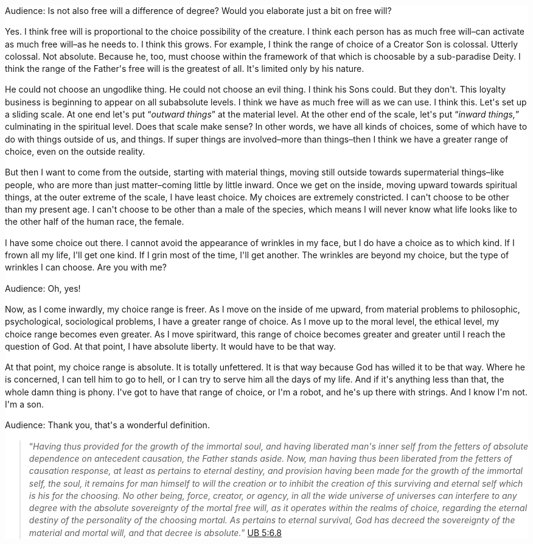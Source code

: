 Audience: Is not also free will a difference of degree? Would you elaborate just a bit on free will?

Yes. I think free will is proportional to the choice possibility of the creature. I think each person has as much free will–can activate as much free will–as he needs to. I think this grows. For example, I think the range of choice of a Creator Son is colossal. Utterly colossal. Not absolute. Because he, too, must choose within the framework of that which is choosable by a sub-paradise Deity. I think the range of the Father's free will is the greatest of all. It's limited only by his nature.

He could not choose an ungodlike thing. He could not choose an evil thing. I think his Sons could. But they don't. This loyalty business is beginning to appear on all subabsolute levels. I think we have as much free will as we can use. I think this. Let's set up a sliding scale. At one end let's put “_outward things_” at the material level. At the other end of the scale, let's put “_inward things,_” culminating in the spiritual level. Does that scale make sense? In other words, we have all kinds of choices, some of which have to do with things outside of us, and things. If super things are involved–more than things–then I think we have a greater range of choice, even on the outside reality.

But then I want to come from the outside, starting with material things, moving still outside towards supermaterial things–like people, who are more than just matter–coming little by little inward. Once we get on the inside, moving upward towards spiritual things, at the outer extreme of the scale, I have least choice. My choices are extremely constricted. I can't choose to be other than my present age. I can't choose to be other than a male of the species, which means I will never know what life looks like to the other half of the human race, the female.

I have some choice out there. I cannot avoid the appearance of wrinkles in my face, but I do have a choice as to which kind. If I frown all my life, I'll get one kind. If I grin most of the time, I'll get another. The wrinkles are beyond my choice, but the type of wrinkles I can choose. Are you with me?

Audience: Oh, yes!

Now, as I come inwardly, my choice range is freer. As I move on the inside of me upward, from material problems to philosophic, psychological, sociological problems, I have a greater range of choice. As I move up to the moral level, the ethical level, my choice range becomes even greater. As I move spiritward, this range of choice becomes greater and greater until I reach the question of God. At that point, I have absolute liberty. It would have to be that way.

At that point, my choice range is absolute. It is totally unfettered. It is that way because God has willed it to be that way. Where he is concerned, I can tell him to go to hell, or I can try to serve him all the days of my life. And if it's anything less than that, the whole damn thing is phony. I've got to have that range of choice, or I'm a robot, and he's up there with strings. And I know I'm not. I'm a son.

Audience: Thank you, that's a wonderful definition.

> “_Having thus provided for the growth of the immortal soul, and having liberated man's inner self from the fetters of absolute dependence on antecedent causation, the Father stands aside. Now, man having thus been liberated from the fetters of causation response, at least as pertains to eternal destiny, and provision having been made for the growth of the immortal self, the soul, it remains for man himself to will the creation or to inhibit the creation of this surviving and eternal self which is his for the choosing. No other being, force, creator, or agency, in all the wide universe of universes can interfere to any degree with the absolute sovereignty of the mortal free will, as it operates within the realms of choice, regarding the eternal destiny of the personality of the choosing mortal. As pertains to eternal survival, God has decreed the sovereignty of the material and mortal will, and that decree is absolute._” <a id="s116_936"></a>[UB 5:6.8](/en/The_Urantia_Book/5#p6_8)
